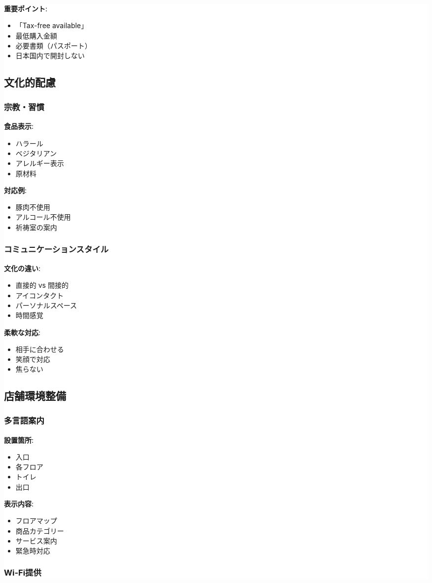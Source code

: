 **重要ポイント**:
- 「Tax-free available」
- 最低購入金額
- 必要書類（パスポート）
- 日本国内で開封しない

## 文化的配慮

### 宗教・習慣

**食品表示**:
- ハラール
- ベジタリアン
- アレルギー表示
- 原材料

**対応例**:
- 豚肉不使用
- アルコール不使用
- 祈祷室の案内

### コミュニケーションスタイル

**文化の違い**:
- 直接的 vs 間接的
- アイコンタクト
- パーソナルスペース
- 時間感覚

**柔軟な対応**:
- 相手に合わせる
- 笑顔で対応
- 焦らない

## 店舗環境整備

### 多言語案内

**設置箇所**:
- 入口
- 各フロア
- トイレ
- 出口

**表示内容**:
- フロアマップ
- 商品カテゴリー
- サービス案内
- 緊急時対応

### Wi-Fi提供
